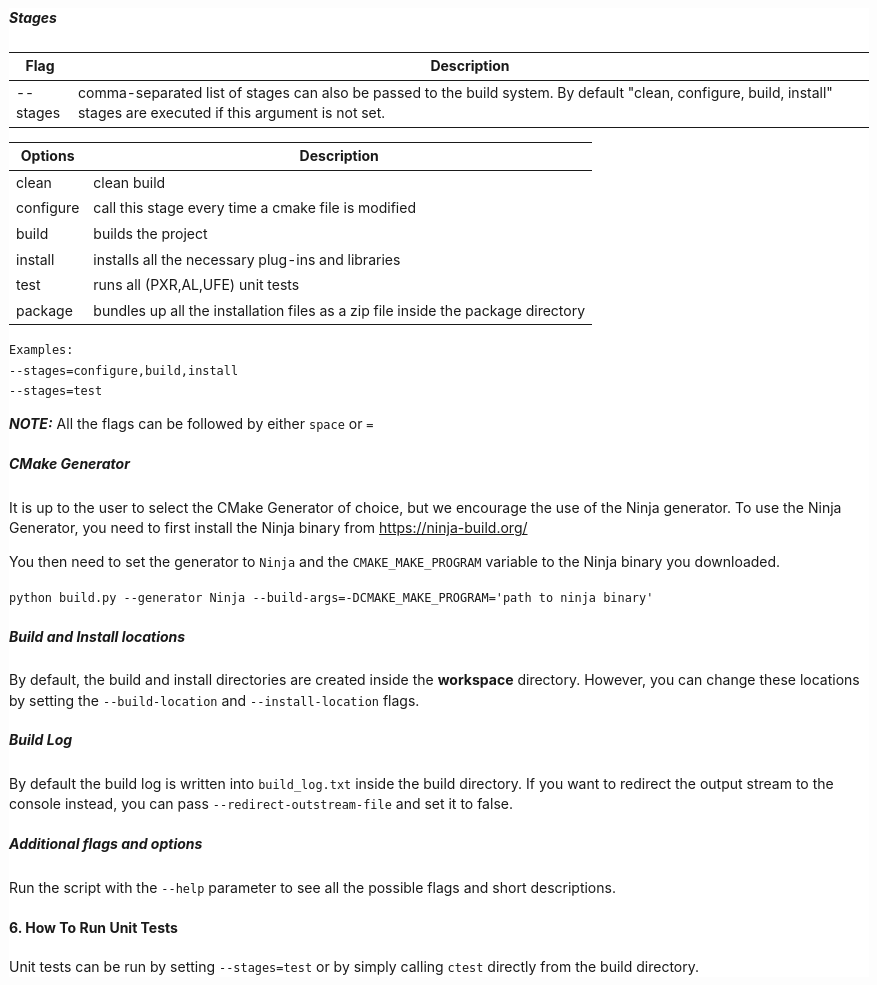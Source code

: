 ##### Stages

| Flag                 | Description                                                                           |
|--------------------  |--------------------------------------------------------------------------------------------------- |
|   --stages           | comma-separated list of stages can also be passed to the build system. By default "clean, configure, build, install" stages are executed if this argument is not set. |

| Options       | Description                                                                                   |
|-----------    |---------------------------------------------------                                            |
| clean         | clean build                                                                                   |
| configure     | call this stage every time a cmake file is modified                                           |
| build         | builds the project                                                                            |
| install       | installs all the necessary plug-ins and libraries                                             |
| test          | runs all (PXR,AL,UFE) unit tests                                                              |
| package       | bundles up all the installation files as a zip file inside the package directory              |

```
Examples:
--stages=configure,build,install
--stages=test
```
***NOTE:*** All the flags can be followed by either ```space``` or ```=```

##### CMake Generator

It is up to the user to select the CMake Generator of choice, but we encourage the use of the Ninja generator. To use the Ninja Generator, you need to first install the Ninja binary from https://ninja-build.org/

You then need to set the generator to ```Ninja``` and the ```CMAKE_MAKE_PROGRAM``` variable to the Ninja binary you downloaded.
```
python build.py --generator Ninja --build-args=-DCMAKE_MAKE_PROGRAM='path to ninja binary'
```
##### Build and Install locations

By default, the build and install directories are created inside the **workspace** directory. However, you can change these locations by setting the ```--build-location``` and ```--install-location``` flags. 

##### Build Log

By default the build log is written into ```build_log.txt``` inside the build directory. If you want to redirect the output stream to the console instead,
you can pass ```--redirect-outstream-file``` and set it to false.

##### Additional flags and options

Run the script with the ```--help``` parameter to see all the possible flags and short descriptions.

#### 6. How To Run Unit Tests

Unit tests can be run by setting ```--stages=test``` or by simply calling `ctest` directly from the build directory.
